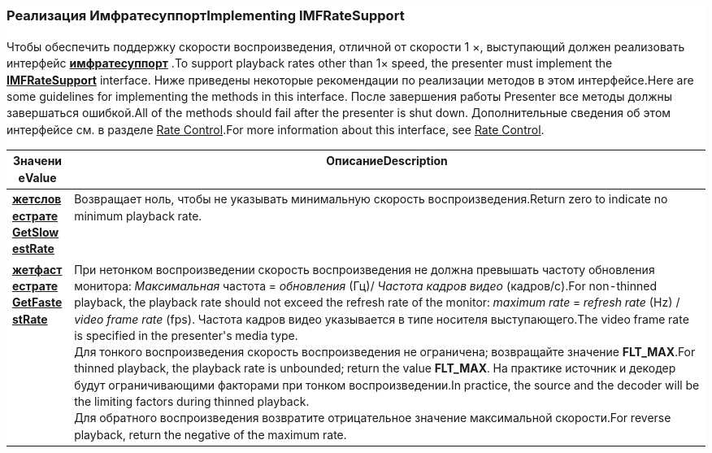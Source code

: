 </table>



 

### <a name="implementing-imfratesupport"></a><span data-ttu-id="eb1e4-350">Реализация Имфратесуппорт</span><span class="sxs-lookup"><span data-stu-id="eb1e4-350">Implementing IMFRateSupport</span></span>

<span data-ttu-id="eb1e4-351">Чтобы обеспечить поддержку скорости воспроизведения, отличной от скорости 1 ×, выступающий должен реализовать интерфейс [**имфратесуппорт**](/windows/desktop/api/mfidl/nn-mfidl-imfratesupport) .</span><span class="sxs-lookup"><span data-stu-id="eb1e4-351">To support playback rates other than 1× speed, the presenter must implement the [**IMFRateSupport**](/windows/desktop/api/mfidl/nn-mfidl-imfratesupport) interface.</span></span> <span data-ttu-id="eb1e4-352">Ниже приведены некоторые рекомендации по реализации методов в этом интерфейсе.</span><span class="sxs-lookup"><span data-stu-id="eb1e4-352">Here are some guidelines for implementing the methods in this interface.</span></span> <span data-ttu-id="eb1e4-353">После завершения работы Presenter все методы должны завершаться ошибкой.</span><span class="sxs-lookup"><span data-stu-id="eb1e4-353">All of the methods should fail after the presenter is shut down.</span></span> <span data-ttu-id="eb1e4-354">Дополнительные сведения об этом интерфейсе см. в разделе [Rate Control](rate-control.md).</span><span class="sxs-lookup"><span data-stu-id="eb1e4-354">For more information about this interface, see [Rate Control](rate-control.md).</span></span>



| <span data-ttu-id="eb1e4-355">Значение</span><span class="sxs-lookup"><span data-stu-id="eb1e4-355">Value</span></span>                                                          | <span data-ttu-id="eb1e4-356">Описание</span><span class="sxs-lookup"><span data-stu-id="eb1e4-356">Description</span></span>                                                                                                                                                                                                                                                                                                                                                                                                                                                                                                                      |
|-----------------------------------------------------------|-----------------------------------------------------------------------------------------------------------------------------------------------------------------------------------------------------------------------------------------------------------------------------------------------------------------------------------------------------------------------------------------------------------------------------------------------------------------------------------------------------------------------|
| [<span data-ttu-id="eb1e4-357">**жетсловестрате**</span><span class="sxs-lookup"><span data-stu-id="eb1e4-357">**GetSlowestRate**</span></span>](/windows/desktop/api/mfidl/nf-mfidl-imfratesupport-getslowestrate)   | <span data-ttu-id="eb1e4-358">Возвращает ноль, чтобы не указывать минимальную скорость воспроизведения.</span><span class="sxs-lookup"><span data-stu-id="eb1e4-358">Return zero to indicate no minimum playback rate.</span></span>                                                                                                                                                                                                                                                                                                                                                                                                                                                                     |
| [<span data-ttu-id="eb1e4-359">**жетфастестрате**</span><span class="sxs-lookup"><span data-stu-id="eb1e4-359">**GetFastestRate**</span></span>](/windows/desktop/api/mfidl/nf-mfidl-imfratesupport-getfastestrate)   | <span data-ttu-id="eb1e4-360">При нетонком воспроизведении скорость воспроизведения не должна превышать частоту обновления монитора: *Максимальная* частота  =  *обновления* (Гц)/ *Частота кадров видео* (кадров/с).</span><span class="sxs-lookup"><span data-stu-id="eb1e4-360">For non-thinned playback, the playback rate should not exceed the refresh rate of the monitor: *maximum rate* = *refresh rate* (Hz) / *video frame rate* (fps).</span></span> <span data-ttu-id="eb1e4-361">Частота кадров видео указывается в типе носителя выступающего.</span><span class="sxs-lookup"><span data-stu-id="eb1e4-361">The video frame rate is specified in the presenter's media type.</span></span> <br/> <span data-ttu-id="eb1e4-362">Для тонкого воспроизведения скорость воспроизведения не ограничена; возвращайте значение **FLT_MAX**.</span><span class="sxs-lookup"><span data-stu-id="eb1e4-362">For thinned playback, the playback rate is unbounded; return the value **FLT_MAX**.</span></span> <span data-ttu-id="eb1e4-363">На практике источник и декодер будут ограничивающими факторами при тонком воспроизведении.</span><span class="sxs-lookup"><span data-stu-id="eb1e4-363">In practice, the source and the decoder will be the limiting factors during thinned playback.</span></span> <br/> <span data-ttu-id="eb1e4-364">Для обратного воспроизведения возвратите отрицательное значение максимальной скорости.</span><span class="sxs-lookup"><span data-stu-id="eb1e4-364">For reverse playback, return the negative of the maximum rate.</span></span><br/> |